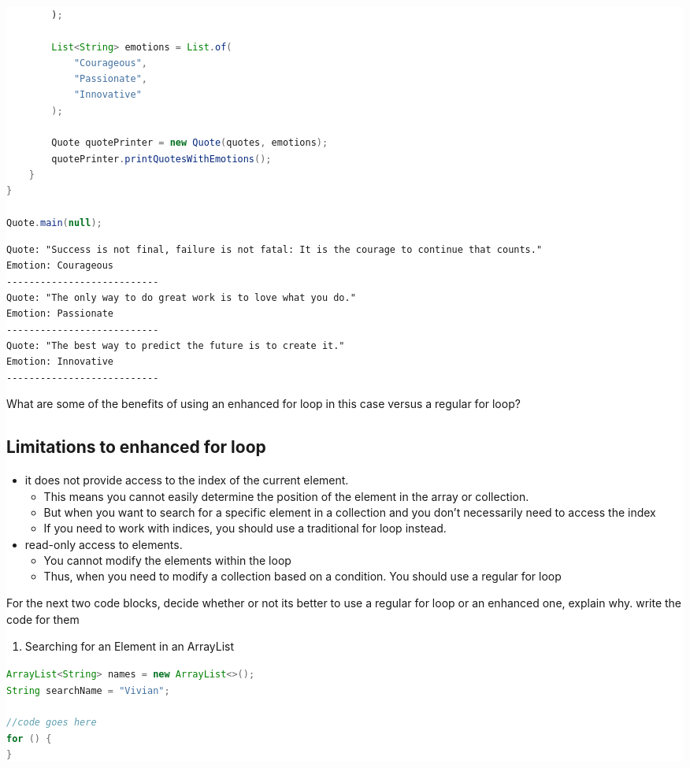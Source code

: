 ```Java
        );

        List<String> emotions = List.of(
            "Courageous",
            "Passionate",
            "Innovative"
        );

        Quote quotePrinter = new Quote(quotes, emotions);
        quotePrinter.printQuotesWithEmotions();
    }
}

Quote.main(null);
```

    Quote: "Success is not final, failure is not fatal: It is the courage to continue that counts."
    Emotion: Courageous
    ---------------------------
    Quote: "The only way to do great work is to love what you do."
    Emotion: Passionate
    ---------------------------
    Quote: "The best way to predict the future is to create it."
    Emotion: Innovative
    ---------------------------


What are some of the benefits of using an enhanced for loop in this case versus a regular for loop?

## Limitations to enhanced for loop
- it does not provide access to the index of the current element.
    - This means you cannot easily determine the position of the element in the array or collection.
    - But when you want to search for a specific element in a collection and you don’t necessarily need to access the index
    - If you need to work with indices, you should use a traditional for loop instead.
- read-only access to elements.
    - You cannot modify the elements within the loop
    - Thus, when you need to modify a collection based on a condition. You should use a regular for loop

For the next two code blocks, decide whether or not its better to use a regular for loop or an enhanced one, explain why. write the code for them

1. Searching for an Element in an ArrayList


```Java
ArrayList<String> names = new ArrayList<>();
String searchName = "Vivian";

//code goes here
for () {
}
```
